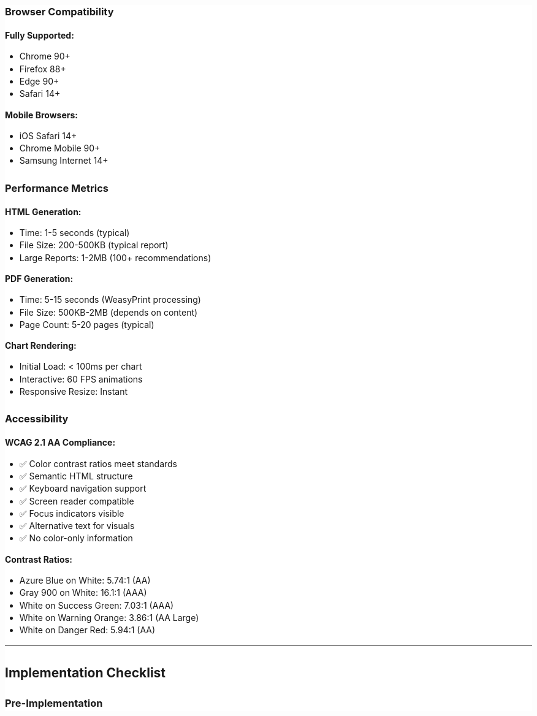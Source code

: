 ### Browser Compatibility

**Fully Supported:**
- Chrome 90+
- Firefox 88+
- Edge 90+
- Safari 14+

**Mobile Browsers:**
- iOS Safari 14+
- Chrome Mobile 90+
- Samsung Internet 14+

### Performance Metrics

**HTML Generation:**
- Time: 1-5 seconds (typical)
- File Size: 200-500KB (typical report)
- Large Reports: 1-2MB (100+ recommendations)

**PDF Generation:**
- Time: 5-15 seconds (WeasyPrint processing)
- File Size: 500KB-2MB (depends on content)
- Page Count: 5-20 pages (typical)

**Chart Rendering:**
- Initial Load: < 100ms per chart
- Interactive: 60 FPS animations
- Responsive Resize: Instant

### Accessibility

**WCAG 2.1 AA Compliance:**
- ✅ Color contrast ratios meet standards
- ✅ Semantic HTML structure
- ✅ Keyboard navigation support
- ✅ Screen reader compatible
- ✅ Focus indicators visible
- ✅ Alternative text for visuals
- ✅ No color-only information

**Contrast Ratios:**
- Azure Blue on White: 5.74:1 (AA)
- Gray 900 on White: 16.1:1 (AAA)
- White on Success Green: 7.03:1 (AAA)
- White on Warning Orange: 3.86:1 (AA Large)
- White on Danger Red: 5.94:1 (AA)

---

## Implementation Checklist

### Pre-Implementation
